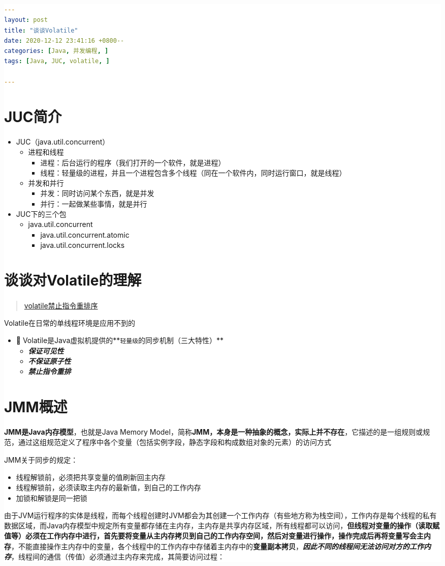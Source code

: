 ```yaml
---
layout: post
title: "谈谈Volatile"
date: 2020-12-12 23:41:16 +0800--
categories: [Java, 并发编程, ]
tags: [Java, JUC, volatile, ]  

---
```


# JUC简介

- JUC（java.util.concurrent）
  - 进程和线程
    - 进程：后台运行的程序（我们打开的一个软件，就是进程）
    - 线程：轻量级的进程，并且一个进程包含多个线程（同在一个软件内，同时运行窗口，就是线程）
  - 并发和并行
    - 并发：同时访问某个东西，就是并发
    - 并行：一起做某些事情，就是并行
- JUC下的三个包
  - java.util.concurrent
    - java.util.concurrent.atomic
    - java.util.concurrent.locks



# 谈谈对Volatile的理解

> [volatile禁止指令重排序](http://www.silince.cn/2020/09/02/volatile的用途/)

Volatile在日常的单线程环境是应用不到的

- 🤔 Volatile是Java虚拟机提供的**`轻量级`的同步机制（三大特性）**
  - ***保证可见性***
  - ***不保证原子性***
  - ***禁止指令重排***

# JMM概述

**JMM是Java内存模型**，也就是Java Memory Model，简称**JMM，本身是一种抽象的概念，实际上并不存在**，它描述的是一组规则或规范，通过这组规范定义了程序中各个变量（包括实例字段，静态字段和构成数组对象的元素）的访问方式

JMM关于同步的规定：

- 线程解锁前，必须把共享变量的值刷新回主内存
- 线程解锁前，必须读取主内存的最新值，到自己的工作内存
- 加锁和解锁是同一把锁

由于JVM运行程序的实体是线程，而每个线程创建时JVM都会为其创建一个工作内存（有些地方称为栈空间），工作内存是每个线程的私有数据区域，而Java内存模型中规定所有变量都存储在主内存，主内存是共享内存区域，所有线程都可以访问，**但线程对变量的操作（读取赋值等）必须在工作内存中进行，首先要将变量从主内存拷贝到自己的工作内存空间，然后对变量进行操作，操作完成后再将变量写会主内存**，不能直接操作主内存中的变量，各个线程中的工作内存中存储着主内存中的**变量副本拷贝**，***因此不同的线程间无法访问对方的工作内存***，线程间的通信（传值）必须通过主内存来完成，其简要访问过程：
